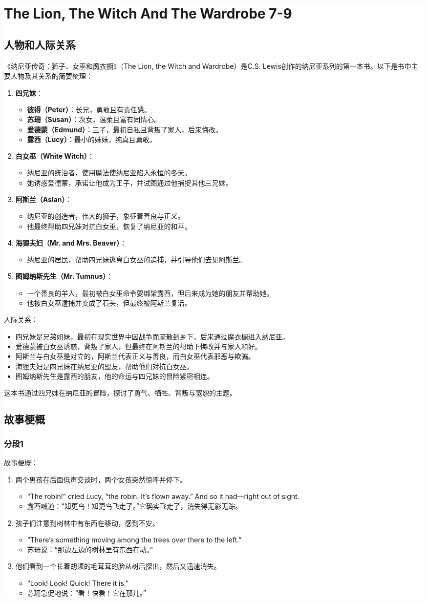 # The Lion, The Witch And The Wardrobe 7-9

## 人物和人际关系

《纳尼亚传奇：狮子、女巫和魔衣橱》（The Lion, the Witch and Wardrobe）是C.S. Lewis创作的纳尼亚系列的第一本书。以下是书中主要人物及其关系的简要梳理：

1. **四兄妹**：
   - **彼得（Peter）**：长兄，勇敢且有责任感。
   - **苏珊（Susan）**：次女，温柔且富有同情心。
   - **爱德蒙（Edmund）**：三子，最初自私且背叛了家人，后来悔改。
   - **露西（Lucy）**：最小的妹妹，纯真且勇敢。

2. **白女巫（White Witch）**：
   - 纳尼亚的统治者，使用魔法使纳尼亚陷入永恒的冬天。
   - 她诱惑爱德蒙，承诺让他成为王子，并试图通过他捕捉其他三兄妹。

3. **阿斯兰（Aslan）**：
   - 纳尼亚的创造者，伟大的狮子，象征着善良与正义。
   - 他最终帮助四兄妹对抗白女巫，恢复了纳尼亚的和平。

4. **海狸夫妇（Mr. and Mrs. Beaver）**：
   - 纳尼亚的居民，帮助四兄妹逃离白女巫的追捕，并引导他们去见阿斯兰。

5. **图姆纳斯先生（Mr. Tumnus）**：
   - 一个善良的羊人，最初被白女巫命令要绑架露西，但后来成为她的朋友并帮助她。
   - 他被白女巫逮捕并变成了石头，但最终被阿斯兰复活。

人际关系：
- 四兄妹是兄弟姐妹，最初在现实世界中因战争而疏散到乡下，后来通过魔衣橱进入纳尼亚。
- 爱德蒙被白女巫诱惑，背叛了家人，但最终在阿斯兰的帮助下悔改并与家人和好。
- 阿斯兰与白女巫是对立的，阿斯兰代表正义与善良，而白女巫代表邪恶与欺骗。
- 海狸夫妇是四兄妹在纳尼亚的盟友，帮助他们对抗白女巫。
- 图姆纳斯先生是露西的朋友，他的命运与四兄妹的冒险紧密相连。

这本书通过四兄妹在纳尼亚的冒险，探讨了勇气、牺牲、背叛与宽恕的主题。
<br/>

## 故事梗概

### 分段1
故事梗概：

1. 两个男孩在后面低声交谈时，两个女孩突然惊呼并停下。
   - “The robin!” cried Lucy, “the robin. It’s flown away.” And so it had—right out of sight.
   - 露西喊道：“知更鸟！知更鸟飞走了。”它确实飞走了，消失得无影无踪。

2. 孩子们注意到树林中有东西在移动，感到不安。
   - “There’s something moving among the trees over there to the left.”
   - 苏珊说：“那边左边的树林里有东西在动。”

3. 他们看到一个长着胡须的毛茸茸的脸从树后探出，然后又迅速消失。
   - “Look! Look! Quick! There it is.”
   - 苏珊急促地说：“看！快看！它在那儿。”
